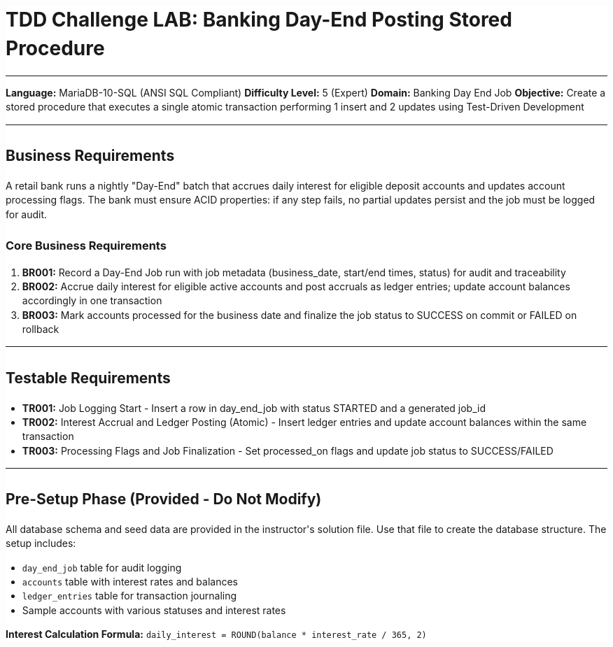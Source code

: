 # TDD Challenge LAB: Banking Day-End Posting Stored Procedure

---

**Language:** MariaDB-10-SQL (ANSI SQL Compliant)
**Difficulty Level:** 5 (Expert)
**Domain:** Banking Day End Job
**Objective:** Create a stored procedure that executes a single atomic transaction performing 1 insert and 2 updates using Test-Driven Development

---

## Business Requirements

A retail bank runs a nightly "Day-End" batch that accrues daily interest for eligible deposit accounts and updates account processing flags. The bank must ensure ACID properties: if any step fails, no partial updates persist and the job must be logged for audit.

### Core Business Requirements
1. **BR001:** Record a Day-End Job run with job metadata (business_date, start/end times, status) for audit and traceability
2. **BR002:** Accrue daily interest for eligible active accounts and post accruals as ledger entries; update account balances accordingly in one transaction
3. **BR003:** Mark accounts processed for the business date and finalize the job status to SUCCESS on commit or FAILED on rollback

---

## Testable Requirements

- **TR001:** Job Logging Start - Insert a row in day_end_job with status STARTED and a generated job_id
- **TR002:** Interest Accrual and Ledger Posting (Atomic) - Insert ledger entries and update account balances within the same transaction
- **TR003:** Processing Flags and Job Finalization - Set processed_on flags and update job status to SUCCESS/FAILED

---

## Pre-Setup Phase (Provided - Do Not Modify)

All database schema and seed data are provided in the instructor's solution file. Use that file to create the database structure. The setup includes:

- `day_end_job` table for audit logging
- `accounts` table with interest rates and balances  
- `ledger_entries` table for transaction journaling
- Sample accounts with various statuses and interest rates

**Interest Calculation Formula:** `daily_interest = ROUND(balance * interest_rate / 365, 2)`
